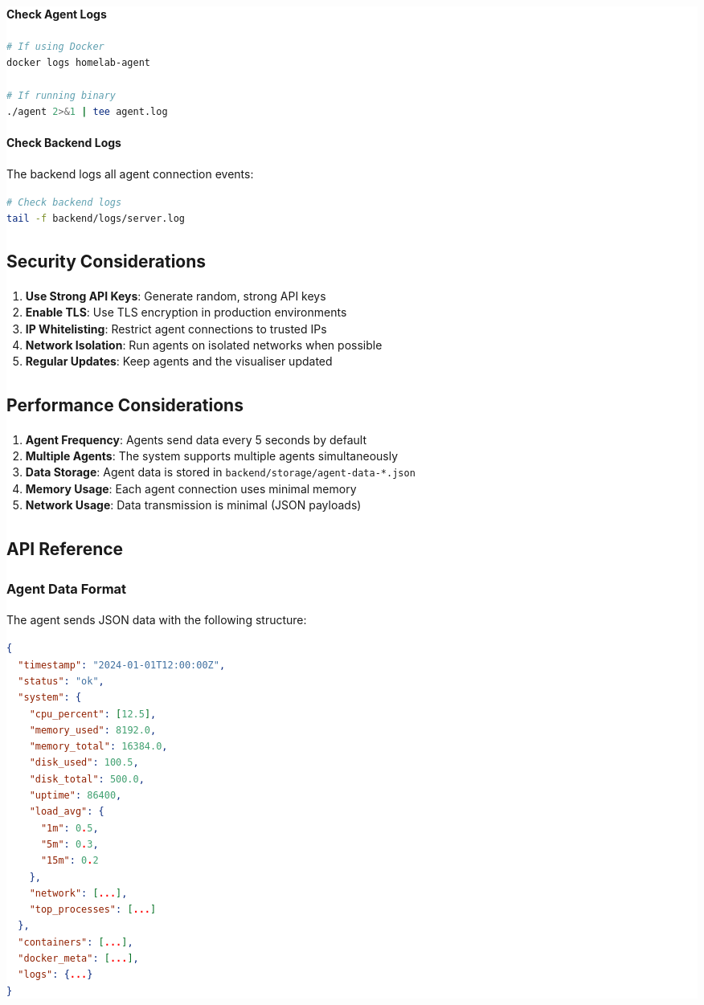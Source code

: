 #### Check Agent Logs

```bash
# If using Docker
docker logs homelab-agent

# If running binary
./agent 2>&1 | tee agent.log
```

#### Check Backend Logs

The backend logs all agent connection events:

```bash
# Check backend logs
tail -f backend/logs/server.log
```

## Security Considerations

1. **Use Strong API Keys**: Generate random, strong API keys
2. **Enable TLS**: Use TLS encryption in production environments
3. **IP Whitelisting**: Restrict agent connections to trusted IPs
4. **Network Isolation**: Run agents on isolated networks when possible
5. **Regular Updates**: Keep agents and the visualiser updated

## Performance Considerations

1. **Agent Frequency**: Agents send data every 5 seconds by default
2. **Multiple Agents**: The system supports multiple agents simultaneously
3. **Data Storage**: Agent data is stored in `backend/storage/agent-data-*.json`
4. **Memory Usage**: Each agent connection uses minimal memory
5. **Network Usage**: Data transmission is minimal (JSON payloads)

## API Reference

### Agent Data Format

The agent sends JSON data with the following structure:

```json
{
  "timestamp": "2024-01-01T12:00:00Z",
  "status": "ok",
  "system": {
    "cpu_percent": [12.5],
    "memory_used": 8192.0,
    "memory_total": 16384.0,
    "disk_used": 100.5,
    "disk_total": 500.0,
    "uptime": 86400,
    "load_avg": {
      "1m": 0.5,
      "5m": 0.3,
      "15m": 0.2
    },
    "network": [...],
    "top_processes": [...]
  },
  "containers": [...],
  "docker_meta": [...],
  "logs": {...}
}
```
